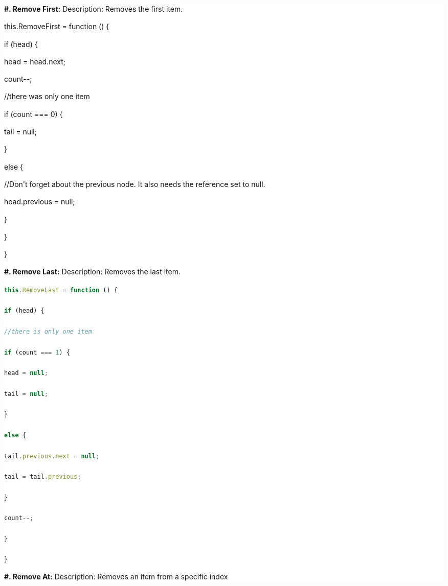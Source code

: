**\#. Remove First:** Description: Removes the first item.

this.RemoveFirst = function () {

if (head) {

head = head.next;

count--;

//there was only one item

if (count === 0) {

tail = null;

}

else {

//Don't forget about the previous node. It also needs the reference set to null.

head.previous = null;

}

}

}

**\#. Remove Last:** Description: Removes the last item.

```js
this.RemoveLast = function () {

if (head) {

//there is only one item

if (count === 1) {

head = null;

tail = null;

}

else {

tail.previous.next = null;

tail = tail.previous;

}

count--;

}

}
```
**\#. Remove At:** Description: Removes an item from a specific index
